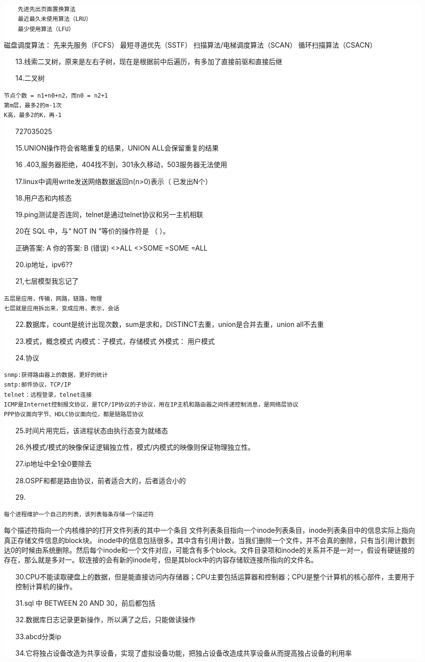         先进先出页面置换算法
        最近最久未使用算法（LRU）
        最少使用算法（LFU）
磁盘调度算法：
        先来先服务（FCFS）
        最短寻道优先（SSTF）
        扫描算法/电梯调度算法（SCAN）
        循环扫描算法（CSACN）
<ul>13.线索二叉树，原来是左右子树，现在是根据前中后遍历，有多加了直接前驱和直接后继</ul>
<ul>14.二叉树</ul>

	节点个数 = n1+n0+n2，而n0 = n2+1
	第m层，最多2的m-1次
	K高，最多2的K，再-1
<ul>727035025</ul>
<ul>15.UNION操作符会省略重复的结果，UNION ALL会保留重复的结果</ul>
<ul>16  .403,服务器拒绝，404找不到，301永久移动，503服务器无法使用</ul>
<ul>17.linux中调用write发送网络数据返回n(n>0)表示（ 已发出N个）</ul>

	
<ul>18.用户态和内核态</ul>
<ul>19.ping测试是否连同，telnet是通过telnet协议和另一主机相联</ul>
<ul>20在 SQL 中，与“ NOT IN ”等价的操作符是 （ ）。

正确答案: A   你的答案: B (错误)
<>ALL
<>SOME
=SOME
=ALL</ul>
<ul>20.ip地址，ipv6??</ul>
<ul>21,七层模型我忘记了</ul>

	五层是应用，传输，网路，链路，物理
	七层就是应用拆出来，变成应用，表示，会话
<ul>22.数据库，count是统计出现次数，sum是求和，DISTINCT去重，union是合并去重，union all不去重</ul>
<ul>23.模式，概念模式
内模式：子模式，存储模式
外模式： 用户模式</ul>
<ul>24.协议</ul>

	snmp:获得路由器上的数据，更好的统计
	smtp:邮件协议，TCP/IP
	telnet：远程登录，telnet连接
	ICMP是Internet控制报文协议，是TCP/IP协议的子协议，用在IP主机和路由器之间传递控制消息，是网络层协议
	PPP协议面向字节、HDLC协议面向位，都是链路层协议
<ul>25.时间片用完后，该进程状态由执行态变为就绪态</ul>
<ul>26.外模式/模式的映像保证逻辑独立性，模式/内模式的映像则保证物理独立性。</ul>
<ul>27.ip地址中全1全0要除去</ul>
<ul>28.OSPF和都是路由协议，前者适合大的，后者适合小的</ul>
<ul>29.</ul>

	每个进程维护一个自己的列表，该列表每条存储一个描述符
每个描述符指向一个内核维护的打开文件列表的其中一个条目
文件列表条目指向一个inode列表条目，inode列表条目中的信息实际上指向真正存储文件信息的block块。
inode中的信息包括很多，其中含有引用计数，当我们删除一个文件，并不会真的删除，只有当引用计数到达0的时候由系统删除。然后每个inode和一个文件对应，可能含有多个block。文件目录项和inode的关系并不是一对一，假设有硬链接的存在，那么就是多对一。软连接的会有新的inode号，但是其block中的内容存储软连接所指向的文件名。
<ul>30.CPU不能读取硬盘上的数据，但是能直接访问内存储器；CPU主要包括运算器和控制器；CPU是整个计算机的核心部件，主要用于控制计算机的操作。</ul>	
<ul>31.sql 中 BETWEEN 20 AND 30，前后都包括</ul>
<ul>32.数据库日志记录更新操作，所以满了之后，只能做读操作</ul>
<ul>33.abcd分类ip</ul>
<ul>34.它将独占设备改造为共享设备，实现了虚拟设备功能，把独占设备改造成共享设备从而提高独占设备的利用率</ul>
<ul></ul>
<ul></ul>
<ul></ul>
<ul></ul>
<ul></ul>
